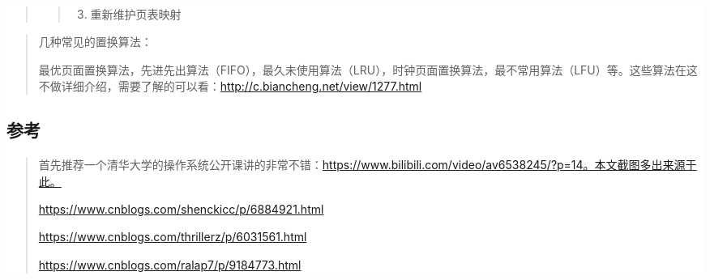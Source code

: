 >    > 3. 重新维护页表映射

> 几种常见的置换算法：
>
> 最优页面置换算法，先进先出算法（FIFO），最久未使用算法（LRU），时钟页面置换算法，最不常用算法（LFU）等。这些算法在这不做详细介绍，需要了解的可以看：http://c.biancheng.net/view/1277.html







## 参考

>  首先推荐一个清华大学的操作系统公开课讲的非常不错：https://www.bilibili.com/video/av6538245/?p=14。本文截图多出来源于此。
>
> https://www.cnblogs.com/shenckicc/p/6884921.html
>
> https://www.cnblogs.com/thrillerz/p/6031561.html
>
> https://www.cnblogs.com/ralap7/p/9184773.html

